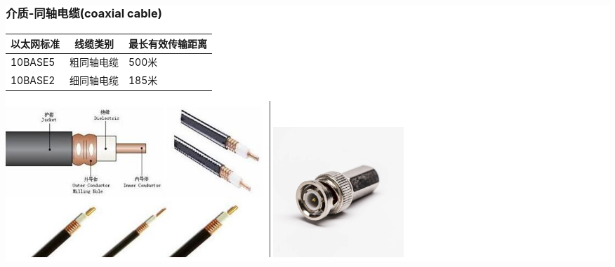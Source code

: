 ### 介质-同轴电缆(coaxial cable)

| 以太网标准   | 线缆类别  | 最长有效传输距离 |
| ------- | ----- | -------- |
| 10BASE5 | 粗同轴电缆 | 500米     |
| 10BASE2 | 细同轴电缆 | 185米     |

<img src="../images/coaxial_cable.jpg" title="" alt="" width="377">

<img src="../images/coaxial_cable_connector.jpg" title="" alt="" width="186">
